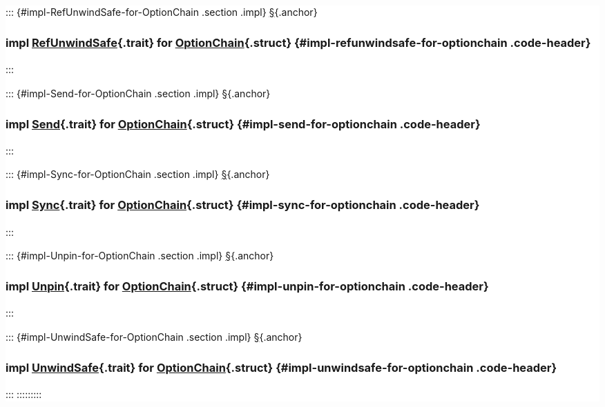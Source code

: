 ::: {#impl-RefUnwindSafe-for-OptionChain .section .impl}
[§](#impl-RefUnwindSafe-for-OptionChain){.anchor}

### impl [RefUnwindSafe](https://doc.rust-lang.org/1.86.0/core/panic/unwind_safe/trait.RefUnwindSafe.html "trait core::panic::unwind_safe::RefUnwindSafe"){.trait} for [OptionChain](struct.OptionChain.html "struct optionstratlib::chains::chain::OptionChain"){.struct} {#impl-refunwindsafe-for-optionchain .code-header}
:::

::: {#impl-Send-for-OptionChain .section .impl}
[§](#impl-Send-for-OptionChain){.anchor}

### impl [Send](https://doc.rust-lang.org/1.86.0/core/marker/trait.Send.html "trait core::marker::Send"){.trait} for [OptionChain](struct.OptionChain.html "struct optionstratlib::chains::chain::OptionChain"){.struct} {#impl-send-for-optionchain .code-header}
:::

::: {#impl-Sync-for-OptionChain .section .impl}
[§](#impl-Sync-for-OptionChain){.anchor}

### impl [Sync](https://doc.rust-lang.org/1.86.0/core/marker/trait.Sync.html "trait core::marker::Sync"){.trait} for [OptionChain](struct.OptionChain.html "struct optionstratlib::chains::chain::OptionChain"){.struct} {#impl-sync-for-optionchain .code-header}
:::

::: {#impl-Unpin-for-OptionChain .section .impl}
[§](#impl-Unpin-for-OptionChain){.anchor}

### impl [Unpin](https://doc.rust-lang.org/1.86.0/core/marker/trait.Unpin.html "trait core::marker::Unpin"){.trait} for [OptionChain](struct.OptionChain.html "struct optionstratlib::chains::chain::OptionChain"){.struct} {#impl-unpin-for-optionchain .code-header}
:::

::: {#impl-UnwindSafe-for-OptionChain .section .impl}
[§](#impl-UnwindSafe-for-OptionChain){.anchor}

### impl [UnwindSafe](https://doc.rust-lang.org/1.86.0/core/panic/unwind_safe/trait.UnwindSafe.html "trait core::panic::unwind_safe::UnwindSafe"){.trait} for [OptionChain](struct.OptionChain.html "struct optionstratlib::chains::chain::OptionChain"){.struct} {#impl-unwindsafe-for-optionchain .code-header}
:::
:::::::::
